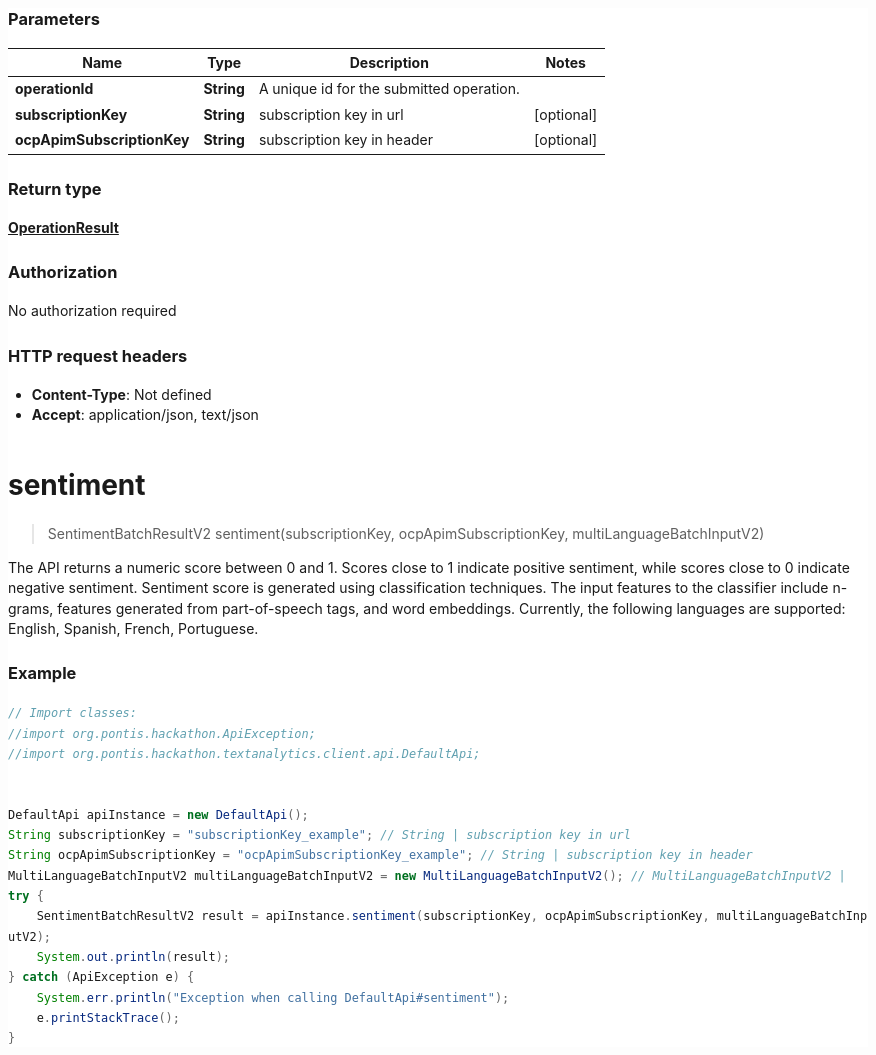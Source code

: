 ### Parameters

Name | Type | Description  | Notes
------------- | ------------- | ------------- | -------------
 **operationId** | **String**| A unique id for the submitted operation. |
 **subscriptionKey** | **String**| subscription key in url | [optional]
 **ocpApimSubscriptionKey** | **String**| subscription key in header | [optional]

### Return type

[**OperationResult**](OperationResult.md)

### Authorization

No authorization required

### HTTP request headers

 - **Content-Type**: Not defined
 - **Accept**: application/json, text/json

<a name="sentiment"></a>
# **sentiment**
> SentimentBatchResultV2 sentiment(subscriptionKey, ocpApimSubscriptionKey, multiLanguageBatchInputV2)



The API returns a numeric score between 0 and 1.               Scores close to 1 indicate positive sentiment, while scores close to 0 indicate negative sentiment.               Sentiment score is generated using classification techniques.               The input features to the classifier include n-grams, features generated from part-of-speech tags, and word embeddings.               Currently, the following languages are supported: English, Spanish, French, Portuguese.

### Example
```java
// Import classes:
//import org.pontis.hackathon.ApiException;
//import org.pontis.hackathon.textanalytics.client.api.DefaultApi;


DefaultApi apiInstance = new DefaultApi();
String subscriptionKey = "subscriptionKey_example"; // String | subscription key in url
String ocpApimSubscriptionKey = "ocpApimSubscriptionKey_example"; // String | subscription key in header
MultiLanguageBatchInputV2 multiLanguageBatchInputV2 = new MultiLanguageBatchInputV2(); // MultiLanguageBatchInputV2 | 
try {
    SentimentBatchResultV2 result = apiInstance.sentiment(subscriptionKey, ocpApimSubscriptionKey, multiLanguageBatchInputV2);
    System.out.println(result);
} catch (ApiException e) {
    System.err.println("Exception when calling DefaultApi#sentiment");
    e.printStackTrace();
}
```
